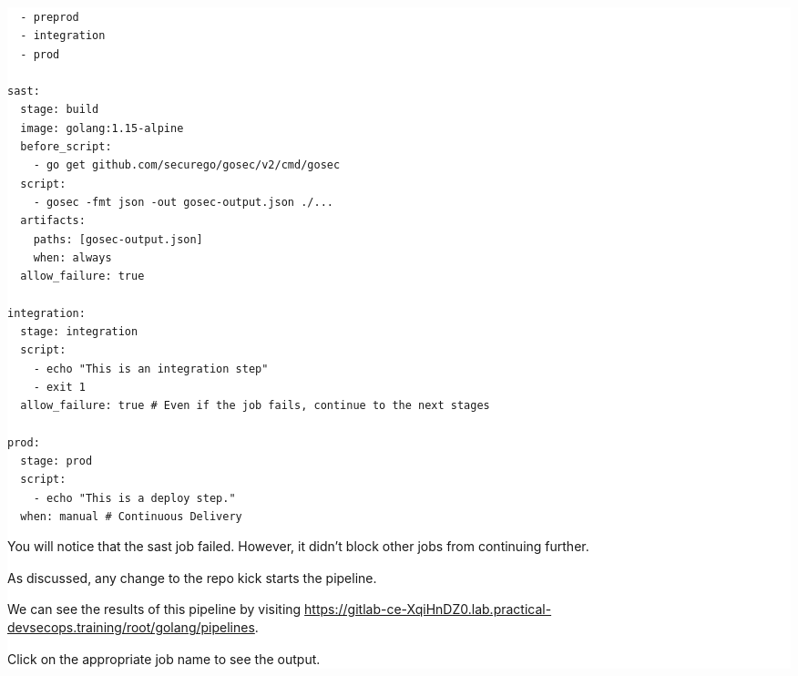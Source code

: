 ```
  - preprod
  - integration
  - prod

sast:
  stage: build
  image: golang:1.15-alpine
  before_script:
    - go get github.com/securego/gosec/v2/cmd/gosec
  script:
    - gosec -fmt json -out gosec-output.json ./...
  artifacts:
    paths: [gosec-output.json]
    when: always
  allow_failure: true

integration:
  stage: integration
  script:
    - echo "This is an integration step"
    - exit 1
  allow_failure: true # Even if the job fails, continue to the next stages

prod:
  stage: prod
  script:
    - echo "This is a deploy step."
  when: manual # Continuous Delivery
```

You will notice that the sast job failed. However, it didn’t block other jobs from continuing further.

As discussed, any change to the repo kick starts the pipeline.

We can see the results of this pipeline by visiting https://gitlab-ce-XqiHnDZ0.lab.practical-devsecops.training/root/golang/pipelines.

Click on the appropriate job name to see the output.

